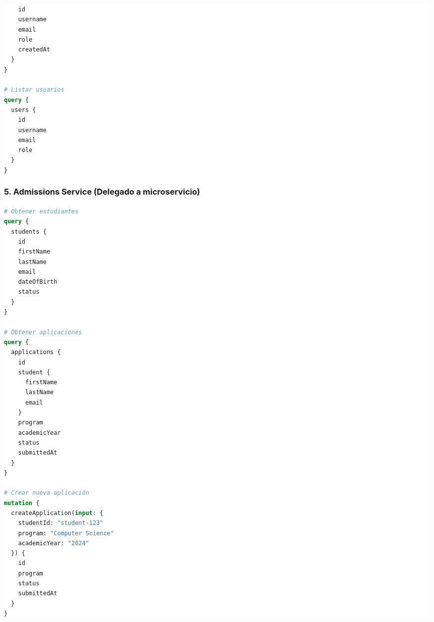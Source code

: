 ```graphql
    id
    username
    email
    role
    createdAt
  }
}

# Listar usuarios
query {
  users {
    id
    username
    email
    role
  }
}
```

### 5. Admissions Service (Delegado a microservicio)
```graphql
# Obtener estudiantes
query {
  students {
    id
    firstName
    lastName
    email
    dateOfBirth
    status
  }
}

# Obtener aplicaciones
query {
  applications {
    id
    student {
      firstName
      lastName
      email
    }
    program
    academicYear
    status
    submittedAt
  }
}

# Crear nueva aplicación
mutation {
  createApplication(input: {
    studentId: "student-123"
    program: "Computer Science"
    academicYear: "2024"
  }) {
    id
    program
    status
    submittedAt
  }
}
```
